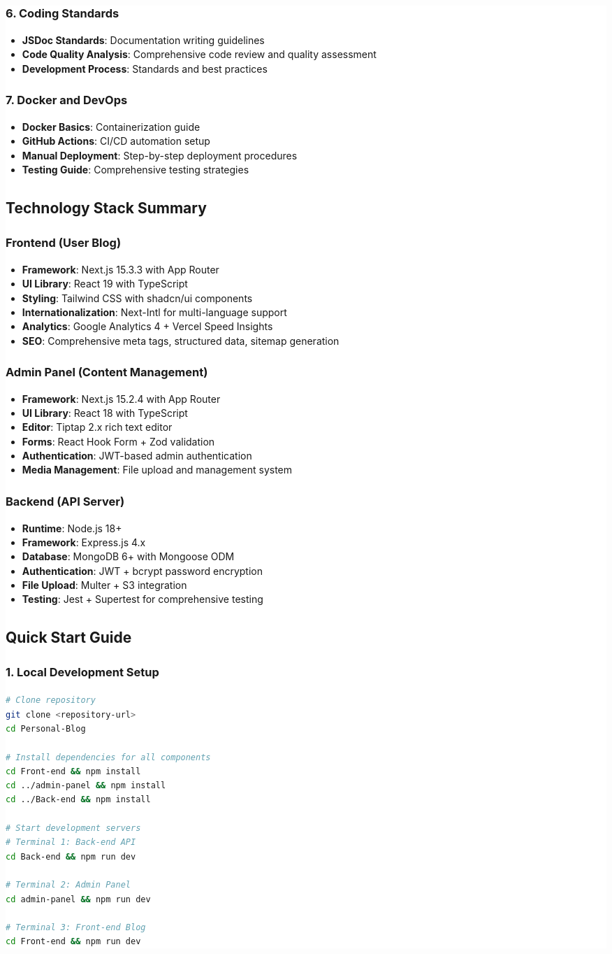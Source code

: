 ### 6. Coding Standards
- **JSDoc Standards**: Documentation writing guidelines
- **Code Quality Analysis**: Comprehensive code review and quality assessment
- **Development Process**: Standards and best practices

### 7. Docker and DevOps
- **Docker Basics**: Containerization guide
- **GitHub Actions**: CI/CD automation setup
- **Manual Deployment**: Step-by-step deployment procedures
- **Testing Guide**: Comprehensive testing strategies

## Technology Stack Summary

### Frontend (User Blog)
- **Framework**: Next.js 15.3.3 with App Router
- **UI Library**: React 19 with TypeScript
- **Styling**: Tailwind CSS with shadcn/ui components
- **Internationalization**: Next-Intl for multi-language support
- **Analytics**: Google Analytics 4 + Vercel Speed Insights
- **SEO**: Comprehensive meta tags, structured data, sitemap generation

### Admin Panel (Content Management)
- **Framework**: Next.js 15.2.4 with App Router
- **UI Library**: React 18 with TypeScript
- **Editor**: Tiptap 2.x rich text editor
- **Forms**: React Hook Form + Zod validation
- **Authentication**: JWT-based admin authentication
- **Media Management**: File upload and management system

### Backend (API Server)
- **Runtime**: Node.js 18+
- **Framework**: Express.js 4.x
- **Database**: MongoDB 6+ with Mongoose ODM
- **Authentication**: JWT + bcrypt password encryption
- **File Upload**: Multer + S3 integration
- **Testing**: Jest + Supertest for comprehensive testing

## Quick Start Guide

### 1. Local Development Setup
```bash
# Clone repository
git clone <repository-url>
cd Personal-Blog

# Install dependencies for all components
cd Front-end && npm install
cd ../admin-panel && npm install
cd ../Back-end && npm install

# Start development servers
# Terminal 1: Back-end API
cd Back-end && npm run dev

# Terminal 2: Admin Panel
cd admin-panel && npm run dev

# Terminal 3: Front-end Blog
cd Front-end && npm run dev
```
